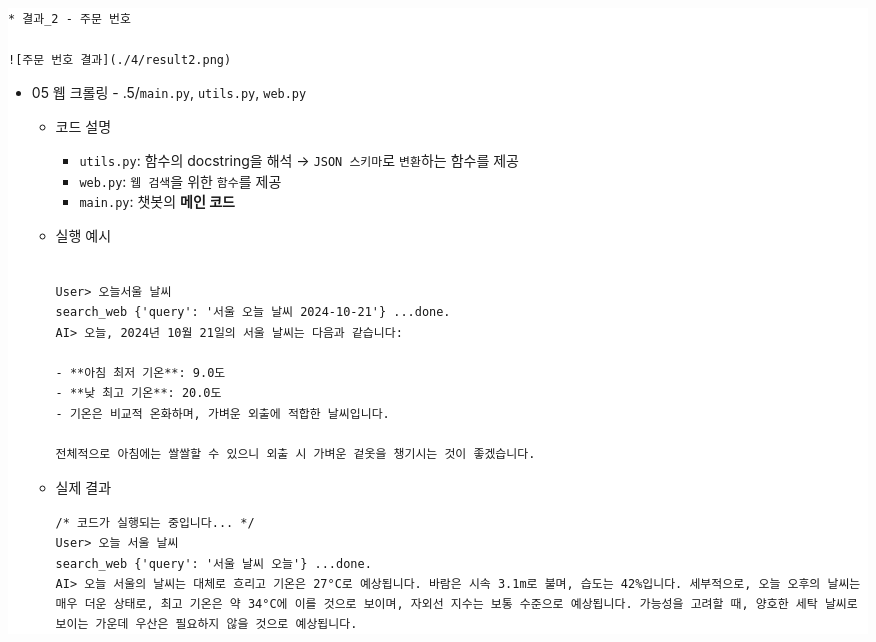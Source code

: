     * 결과_2 - 주문 번호

    ![주문 번호 결과](./4/result2.png)


* 05 웹 크롤링 - .5/`main.py`, `utils.py`, `web.py`
  * 코드 설명
    * `utils.py`: 함수의 docstring을 해석 → `JSON 스키마`로 `변환`하는 함수를 제공
    * `web.py`: `웹 검색`을 위한 `함수`를 제공
    * `main.py`: 챗봇의 **메인 코드**
  
  * 실행 예시

    ```<plaintext>

    User> 오늘서울 날씨
    search_web {'query': '서울 오늘 날씨 2024-10-21'} ...done.
    AI> 오늘, 2024년 10월 21일의 서울 날씨는 다음과 같습니다:

    - **아침 최저 기온**: 9.0도
    - **낮 최고 기온**: 20.0도
    - 기온은 비교적 온화하며, 가벼운 외출에 적합한 날씨입니다.

    전체적으로 아침에는 쌀쌀할 수 있으니 외출 시 가벼운 겉옷을 챙기시는 것이 좋겠습니다.

    ```

  * 실제 결과

    ```<plaintext>
    /* 코드가 실행되는 중입니다... */
    User> 오늘 서울 날씨
    search_web {'query': '서울 날씨 오늘'} ...done.
    AI> 오늘 서울의 날씨는 대체로 흐리고 기온은 27°C로 예상됩니다. 바람은 시속 3.1m로 불며, 습도는 42%입니다. 세부적으로, 오늘 오후의 날씨는 매우 더운 상태로, 최고 기온은 약 34°C에 이를 것으로 보이며, 자외선 지수는 보통 수준으로 예상됩니다. 가능성을 고려할 때, 양호한 세탁 날씨로 보이는 가운데 우산은 필요하지 않을 것으로 예상됩니다.
